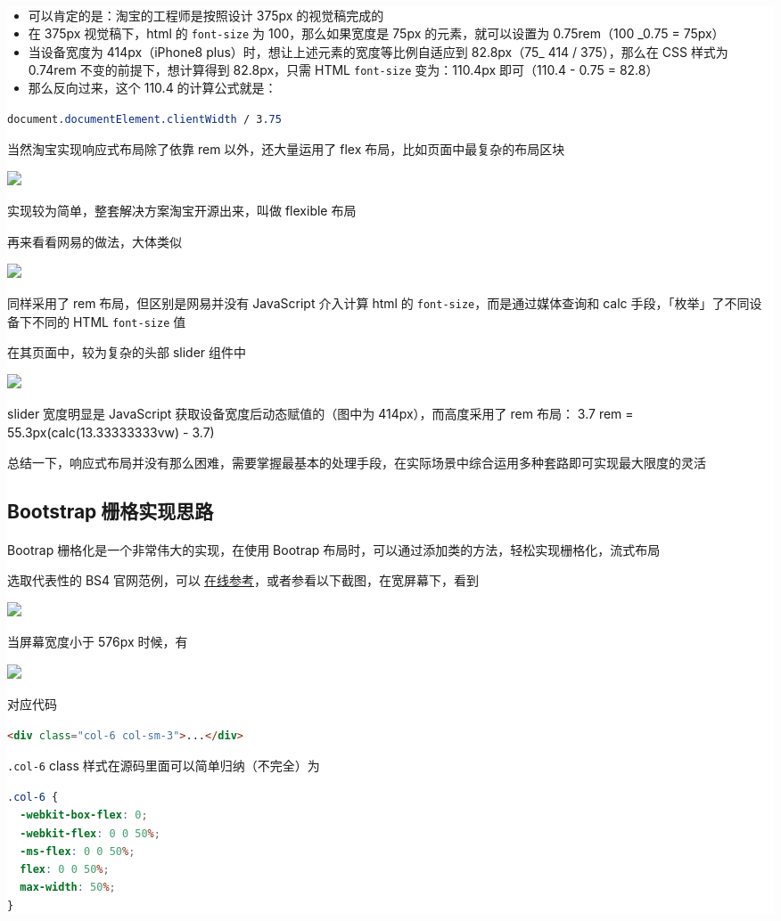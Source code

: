 - 可以肯定的是：淘宝的工程师是按照设计 375px 的视觉稿完成的
- 在 375px 视觉稿下，html 的 `font-size` 为 100，那么如果宽度是 75px 的元素，就可以设置为 0.75rem（100 \_0.75 = 75px）
- 当设备宽度为 414px（iPhone8 plus）时，想让上述元素的宽度等比例自适应到 82.8px（75\_ 414 / 375），那么在 CSS 样式为 0.74rem 不变的前提下，想计算得到 82.8px，只需 HTML `font-size` 变为：110.4px 即可（110.4 - 0.75 = 82.8）
- 那么反向过来，这个 110.4 的计算公式就是：

```css
document.documentElement.clientWidth / 3.75
```

当然淘宝实现响应式布局除了依靠 rem 以外，还大量运用了 flex 布局，比如页面中最复杂的布局区块

![](https://cdn.jsdmirror.com/gh/zxwin0125/image-repo/img/CSS/14.png)

实现较为简单，整套解决方案淘宝开源出来，叫做 flexible 布局

再来看看网易的做法，大体类似

![](https://cdn.jsdmirror.com/gh/zxwin0125/image-repo/img/CSS/15.png)

同样采用了 rem 布局，但区别是网易并没有 JavaScript 介入计算 html 的 `font-size`，而是通过媒体查询和 calc 手段，「枚举」了不同设备下不同的 HTML `font-size` 值

在其页面中，较为复杂的头部 slider 组件中

![](https://cdn.jsdmirror.com/gh/zxwin0125/image-repo/img/CSS/16.png)

slider 宽度明显是 JavaScript 获取设备宽度后动态赋值的（图中为 414px），而高度采用了 rem 布局： 3.7 rem = 55.3px(calc(13.33333333vw) - 3.7)

总结一下，响应式布局并没有那么困难，需要掌握最基本的处理手段，在实际场景中综合运用多种套路即可实现最大限度的灵活

## Bootstrap 栅格实现思路

Bootrap 栅格化是一个非常伟大的实现，在使用 Bootrap 布局时，可以通过添加类的方法，轻松实现栅格化，流式布局

选取代表性的 BS4 官网范例，可以 [在线参考](http://v4.bootcss.com/examples/dashboard/#)，或者参看以下截图，在宽屏幕下，看到

![](https://cdn.jsdmirror.com/gh/zxwin0125/image-repo/img/CSS/17.png)

当屏幕宽度小于 576px 时候，有

![](https://cdn.jsdmirror.com/gh/zxwin0125/image-repo/img/CSS/18.png)

对应代码

```html
<div class="col-6 col-sm-3">...</div>
```

`.col-6` class 样式在源码里面可以简单归纳（不完全）为

```css
.col-6 {
  -webkit-box-flex: 0;
  -webkit-flex: 0 0 50%;
  -ms-flex: 0 0 50%;
  flex: 0 0 50%;
  max-width: 50%;
}
```
